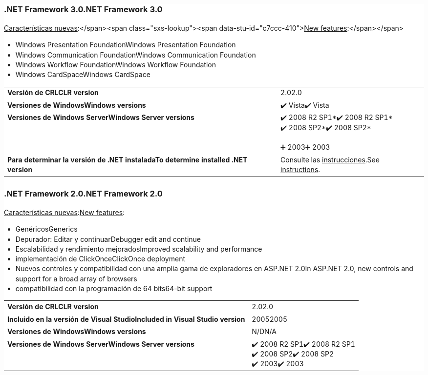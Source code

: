 ### <a name="net-framework-30"></a><span data-ttu-id="c7ccc-409">.NET Framework 3.0</span><span class="sxs-lookup"><span data-stu-id="c7ccc-409">.NET Framework 3.0</span></span>

<span data-ttu-id="c7ccc-410">[Características nuevas](https://docs.microsoft.com/previous-versions/visualstudio/visual-studio-2008/bb822048(v=vs.90)):</span><span class="sxs-lookup"><span data-stu-id="c7ccc-410">[New features](https://docs.microsoft.com/previous-versions/visualstudio/visual-studio-2008/bb822048(v=vs.90)):</span></span>

- <span data-ttu-id="c7ccc-411">Windows Presentation Foundation</span><span class="sxs-lookup"><span data-stu-id="c7ccc-411">Windows Presentation Foundation</span></span>
- <span data-ttu-id="c7ccc-412">Windows Communication Foundation</span><span class="sxs-lookup"><span data-stu-id="c7ccc-412">Windows Communication Foundation</span></span>
- <span data-ttu-id="c7ccc-413">Windows Workflow Foundation</span><span class="sxs-lookup"><span data-stu-id="c7ccc-413">Windows Workflow Foundation</span></span>
- <span data-ttu-id="c7ccc-414">Windows CardSpace</span><span class="sxs-lookup"><span data-stu-id="c7ccc-414">Windows CardSpace</span></span>

|||
|-|-|
|<span data-ttu-id="c7ccc-415">**Versión de CRL**</span><span class="sxs-lookup"><span data-stu-id="c7ccc-415">**CLR version**</span></span>|<span data-ttu-id="c7ccc-416">2.0</span><span class="sxs-lookup"><span data-stu-id="c7ccc-416">2.0</span></span>|
|<span data-ttu-id="c7ccc-417">**Versiones de Windows**</span><span class="sxs-lookup"><span data-stu-id="c7ccc-417">**Windows versions**</span></span>|<span data-ttu-id="c7ccc-418">✔️ Vista</span><span class="sxs-lookup"><span data-stu-id="c7ccc-418">✔️ Vista</span></span>|
|<span data-ttu-id="c7ccc-419">**Versiones de Windows Server**</span><span class="sxs-lookup"><span data-stu-id="c7ccc-419">**Windows Server versions**</span></span>|<span data-ttu-id="c7ccc-420">✔️ 2008 R2 SP1\*</span><span class="sxs-lookup"><span data-stu-id="c7ccc-420">✔️ 2008 R2 SP1\*</span></span><br /><span data-ttu-id="c7ccc-421">✔️ 2008 SP2\*</span><span class="sxs-lookup"><span data-stu-id="c7ccc-421">✔️ 2008 SP2\*</span></span><br /><br /><span data-ttu-id="c7ccc-422">➕ 2003</span><span class="sxs-lookup"><span data-stu-id="c7ccc-422">➕ 2003</span></span>|
|<span data-ttu-id="c7ccc-423">**Para determinar la versión de .NET instalada**</span><span class="sxs-lookup"><span data-stu-id="c7ccc-423">**To determine installed .NET version**</span></span>|<span data-ttu-id="c7ccc-424">Consulte las [instrucciones](how-to-determine-which-versions-are-installed.md).</span><span class="sxs-lookup"><span data-stu-id="c7ccc-424">See [instructions](how-to-determine-which-versions-are-installed.md).</span></span>|

### <a name="net-framework-20"></a><span data-ttu-id="c7ccc-425">.NET Framework 2.0</span><span class="sxs-lookup"><span data-stu-id="c7ccc-425">.NET Framework 2.0</span></span>

<span data-ttu-id="c7ccc-426">[Características nuevas](https://docs.microsoft.com/previous-versions/visualstudio/visual-studio-2008/t357fb32%28v%3dvs.90%29):</span><span class="sxs-lookup"><span data-stu-id="c7ccc-426">[New features](https://docs.microsoft.com/previous-versions/visualstudio/visual-studio-2008/t357fb32%28v%3dvs.90%29):</span></span>

- <span data-ttu-id="c7ccc-427">Genéricos</span><span class="sxs-lookup"><span data-stu-id="c7ccc-427">Generics</span></span>
- <span data-ttu-id="c7ccc-428">Depurador: Editar y continuar</span><span class="sxs-lookup"><span data-stu-id="c7ccc-428">Debugger edit and continue</span></span>
- <span data-ttu-id="c7ccc-429">Escalabilidad y rendimiento mejorados</span><span class="sxs-lookup"><span data-stu-id="c7ccc-429">Improved scalability and performance</span></span>
- <span data-ttu-id="c7ccc-430">implementación de ClickOnce</span><span class="sxs-lookup"><span data-stu-id="c7ccc-430">ClickOnce deployment</span></span>
- <span data-ttu-id="c7ccc-431">Nuevos controles y compatibilidad con una amplia gama de exploradores en ASP.NET 2.0</span><span class="sxs-lookup"><span data-stu-id="c7ccc-431">In ASP.NET 2.0, new controls and support for a broad array of browsers</span></span>
- <span data-ttu-id="c7ccc-432">compatibilidad con la programación de 64 bits</span><span class="sxs-lookup"><span data-stu-id="c7ccc-432">64-bit support</span></span>

|||
|-|-|
|<span data-ttu-id="c7ccc-433">**Versión de CRL**</span><span class="sxs-lookup"><span data-stu-id="c7ccc-433">**CLR version**</span></span>|<span data-ttu-id="c7ccc-434">2.0</span><span class="sxs-lookup"><span data-stu-id="c7ccc-434">2.0</span></span>|
|<span data-ttu-id="c7ccc-435">**Incluido en la versión de Visual Studio**</span><span class="sxs-lookup"><span data-stu-id="c7ccc-435">**Included in Visual Studio version**</span></span>|<span data-ttu-id="c7ccc-436">2005</span><span class="sxs-lookup"><span data-stu-id="c7ccc-436">2005</span></span>|
|<span data-ttu-id="c7ccc-437">**Versiones de Windows**</span><span class="sxs-lookup"><span data-stu-id="c7ccc-437">**Windows versions**</span></span>|<span data-ttu-id="c7ccc-438">N/D</span><span class="sxs-lookup"><span data-stu-id="c7ccc-438">N/A</span></span>|
|<span data-ttu-id="c7ccc-439">**Versiones de Windows Server**</span><span class="sxs-lookup"><span data-stu-id="c7ccc-439">**Windows Server versions**</span></span>|<span data-ttu-id="c7ccc-440">✔️ 2008 R2 SP1</span><span class="sxs-lookup"><span data-stu-id="c7ccc-440">✔️ 2008 R2 SP1</span></span><br /><span data-ttu-id="c7ccc-441">✔️ 2008 SP2</span><span class="sxs-lookup"><span data-stu-id="c7ccc-441">✔️ 2008 SP2</span></span><br /><span data-ttu-id="c7ccc-442">✔️ 2003</span><span class="sxs-lookup"><span data-stu-id="c7ccc-442">✔️ 2003</span></span>|